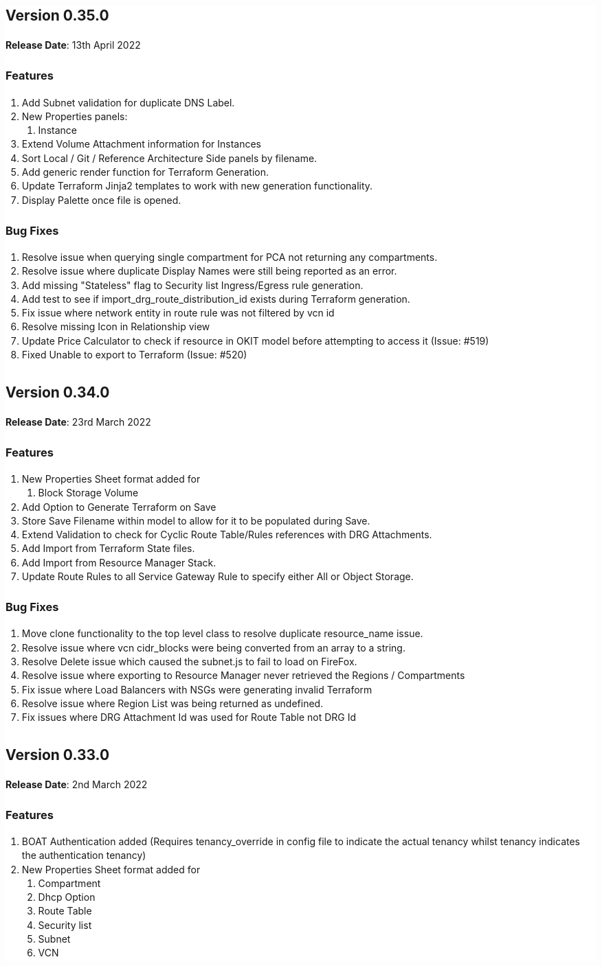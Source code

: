 
## Version 0.35.0
**Release Date**: 13th April 2022
### Features
1. Add Subnet validation for duplicate DNS Label.
2. New Properties panels:
    1. Instance
3. Extend Volume Attachment information for Instances
4. Sort Local / Git / Reference Architecture Side panels by filename.
5. Add generic render function for Terraform Generation.
6. Update Terraform Jinja2 templates to work with new generation functionality.
7. Display Palette once file is opened.
### Bug Fixes
1. Resolve issue when querying single compartment for PCA not returning any compartments.
2. Resolve issue where duplicate Display Names were still being reported as an error.
3. Add missing "Stateless" flag to Security list Ingress/Egress rule generation.
4. Add test to see if import_drg_route_distribution_id exists during Terraform generation.
5. Fix issue where network entity in route rule was not filtered by vcn id
6. Resolve missing Icon in Relationship view
7. Update Price Calculator to check if resource in OKIT model before attempting to access it (Issue: #519)
8. Fixed Unable to export to Terraform (Issue: #520)


## Version 0.34.0
**Release Date**: 23rd March 2022
### Features
1. New Properties Sheet format added for 
    1. Block Storage Volume
2. Add Option to Generate Terraform on Save
3. Store Save Filename within model to allow for it to be populated during Save.
4. Extend Validation to check for Cyclic Route Table/Rules references with DRG Attachments.
5. Add Import from Terraform State files.
6. Add Import from Resource Manager Stack.
7. Update Route Rules to all Service Gateway Rule to specify either All or Object Storage.
### Bug Fixes
1. Move clone functionality to the top level class to resolve duplicate resource_name issue.
2. Resolve issue where vcn cidr_blocks were being converted from an array to a string.
3. Resolve Delete issue which caused the subnet.js to fail to load on FireFox.
4. Resolve issue where exporting to Resource Manager never retrieved the Regions / Compartments
5. Fix issue where Load Balancers with NSGs were generating invalid Terraform
6. Resolve issue where Region List was being returned as undefined.
7. Fix issues where DRG Attachment Id was used for Route Table not DRG Id


## Version 0.33.0
**Release Date**: 2nd March 2022
### Features
1. BOAT Authentication added (Requires tenancy_override in config file to indicate the actual tenancy whilst tenancy indicates the authentication tenancy)
2. New Properties Sheet format added for 
    1. Compartment
    2. Dhcp Option
    3. Route Table
    4. Security list
    5. Subnet
    6. VCN